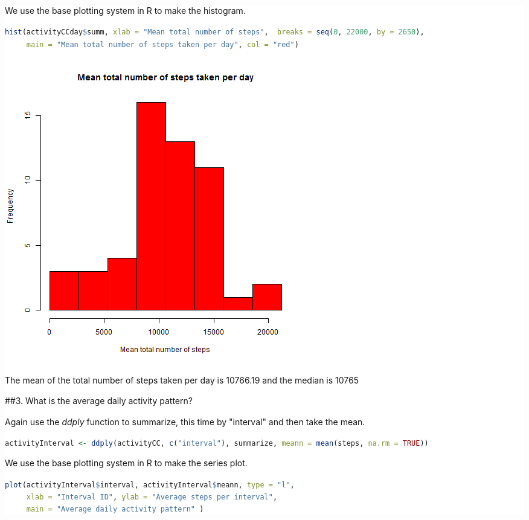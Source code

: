 We use the base plotting system in R to make the histogram.


```r
hist(activityCCday$summ, xlab = "Mean total number of steps",  breaks = seq(0, 22000, by = 2650),
     main = "Mean total number of steps taken per day", col = "red")
```

![plot of chunk unnamed-chunk-11](figure/unnamed-chunk-11-1.png) 

The mean of the total number of steps taken per day is 10766.19 and the median is 10765


##3. What is the average daily activity pattern?

Again use the *ddply* function to summarize, this time by "interval" and then take the mean.



```r
activityInterval <- ddply(activityCC, c("interval"), summarize, meann = mean(steps, na.rm = TRUE))
```

We use the base plotting system in R to make the series plot.

```r
plot(activityInterval$interval, activityInterval$meann, type = "l",
     xlab = "Interval ID", ylab = "Average steps per interval",
     main = "Average daily activity pattern" )
```
